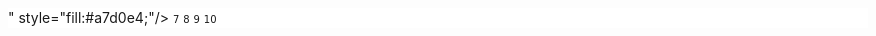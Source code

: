 " style="fill:#a7d0e4;"/>
    </g>
    <g id="text_90">
     <text style="font-family:DejaVu Sans;font-size:10px;font-stretch:normal;font-style:normal;font-weight:normal;text-anchor:start;" transform="rotate(-0, 372.586481, 540.394687)" x="372.586481" y="540.394687">7</text>
    </g>
    <g id="patch_125">
     <path d="M 383.885802 540.394687 
L 403.885802 540.394687 
L 403.885802 533.394687 
L 383.885802 533.394687 
z
" style="fill:#529dc8;"/>
    </g>
    <g id="text_91">
     <text style="font-family:DejaVu Sans;font-size:10px;font-stretch:normal;font-style:normal;font-weight:normal;text-anchor:start;" transform="rotate(-0, 411.885802, 540.394687)" x="411.885802" y="540.394687">8</text>
    </g>
    <g id="patch_126">
     <path d="M 423.185123 540.394687 
L 443.185123 540.394687 
L 443.185123 533.394687 
L 423.185123 533.394687 
z
" style="fill:#246aae;"/>
    </g>
    <g id="text_92">
     <text style="font-family:DejaVu Sans;font-size:10px;font-stretch:normal;font-style:normal;font-weight:normal;text-anchor:start;" transform="rotate(-0, 451.185123, 540.394687)" x="451.185123" y="540.394687">9</text>
    </g>
    <g id="patch_127">
     <path d="M 462.484444 540.394687 
L 482.484444 540.394687 
L 482.484444 533.394687 
L 462.484444 533.394687 
z
" style="fill:#053061;"/>
    </g>
    <g id="text_93">
     <text style="font-family:DejaVu Sans;font-size:10px;font-stretch:normal;font-style:normal;font-weight:normal;text-anchor:start;" transform="rotate(-0, 490.484444, 540.394687)" x="490.484444" y="540.394687">10</text>
    </g>
   </g>
  </g>
  <g id="axes_3">
   <g id="patch_128">
    <path d="M 99.790556 822.84375 
L 512.209444 822.84375 
L 512.209444 591.070625 
L 99.790556 591.070625 
z
" style="fill:#ffffff;"/>
   </g>
   <g id="line2d_55">
    <path clip-path="url(#p2fe8c9ca34)" d="M 306.514238 822.84375 
L 306.514238 591.070625 
" style="fill:none;stroke:#000000;stroke-dasharray:5.55,2.4;stroke-dashoffset:0;stroke-opacity:0.5;stroke-width:1.5;"/>
   </g>
   <g id="patch_129">